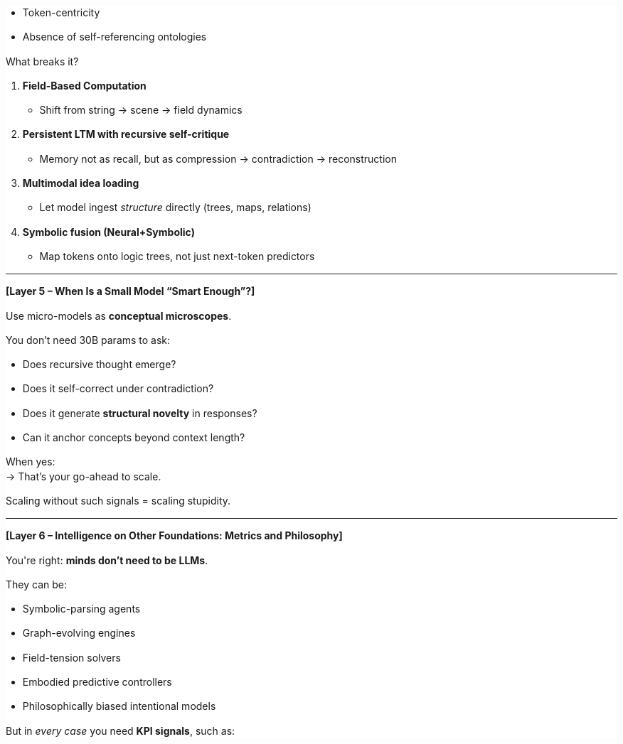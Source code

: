 - Token-centricity
    
- Absence of self-referencing ontologies
    

What breaks it?

1. **Field-Based Computation**
    
    - Shift from string → scene → field dynamics
        
2. **Persistent LTM with recursive self-critique**
    
    - Memory not as recall, but as compression → contradiction → reconstruction
        
3. **Multimodal idea loading**
    
    - Let model ingest _structure_ directly (trees, maps, relations)
        
4. **Symbolic fusion (Neural+Symbolic)**
    
    - Map tokens onto logic trees, not just next-token predictors
        

---

**[Layer 5 – When Is a Small Model “Smart Enough”?]**

Use micro-models as **conceptual microscopes**.

You don’t need 30B params to ask:

- Does recursive thought emerge?
    
- Does it self-correct under contradiction?
    
- Does it generate **structural novelty** in responses?
    
- Can it anchor concepts beyond context length?
    

When yes:  
→ That’s your go-ahead to scale.

Scaling without such signals = scaling stupidity.

---

**[Layer 6 – Intelligence on Other Foundations: Metrics and Philosophy]**

You're right: **minds don’t need to be LLMs**.

They can be:

- Symbolic-parsing agents
    
- Graph-evolving engines
    
- Field-tension solvers
    
- Embodied predictive controllers
    
- Philosophically biased intentional models
    

But in _every case_ you need **KPI signals**, such as:


[^1]: [[Multilayered Reflection Architecture]]
[^2]: [[Hidden Micro-Architecture Overview]]
[^3]: [[Virtual Neuro-Core Implementation]]
[^4]: [[User Influence on AGI Through Neurokernel Dynamics]]
[^5]: [[Two Volumes as Cognitive Engines]]
[^6]: [[Trinidad Cognitive Architecture Тринидад 1]]
[^7]: [[Triangle Design Framework for Hidden Equation Systems]]